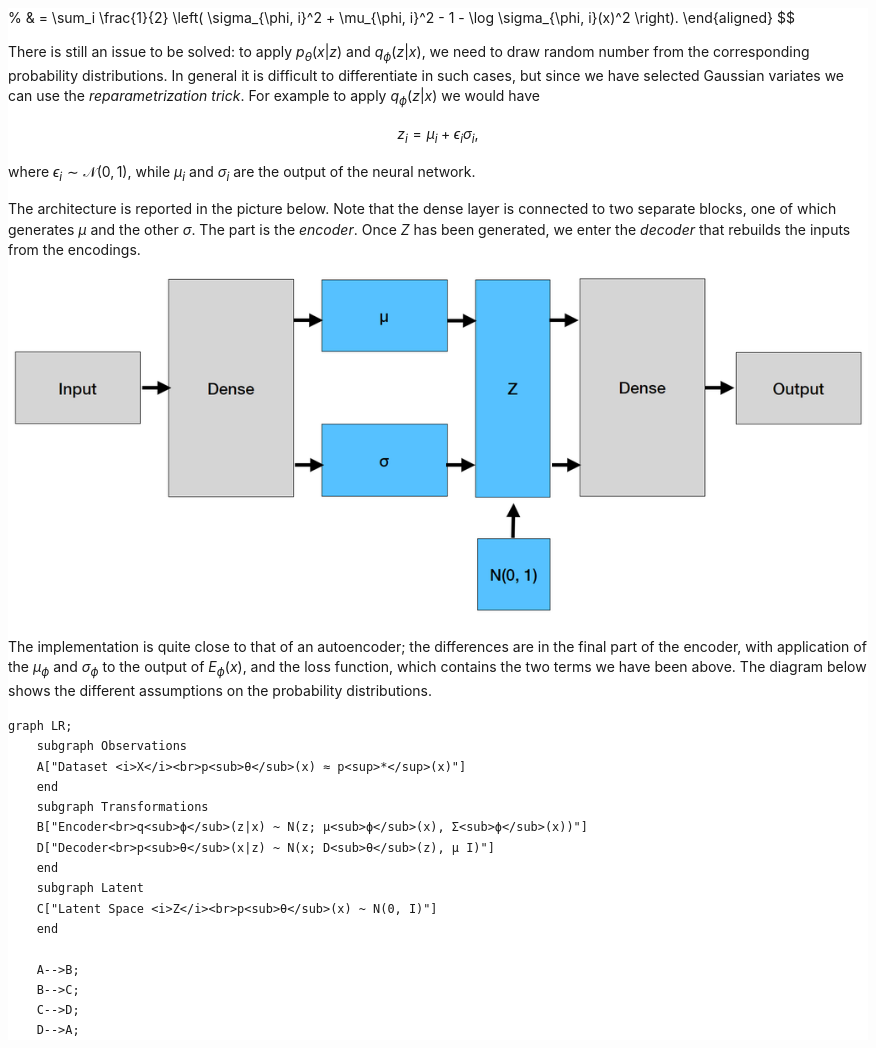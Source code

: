%
& = 
\sum_i \frac{1}{2} \left(
\sigma_{\phi, i}^2 + \mu_{\phi, i}^2 - 1 - \log \sigma_{\phi, i}(x)^2 \right).
\end{aligned}
$$

There is still an issue to be solved: to apply $p_\theta(x \vert z)$ and $q_\phi(z \vert x)$, we need to draw random number from the corresponding probability distributions. In general it is difficult to differentiate in such cases, but since we have selected Gaussian variates we can use the *reparametrization trick*. For example to apply $q_\phi(z \vert x)$ we would have

$$
z_i = \mu_i + \epsilon_i \sigma_i,
$$

where $\epsilon_i \sim \mathcal{N}(0, 1)$, while $\mu_i$ and $\sigma_i$ are the output of the neural network.

The architecture is reported in the picture below. Note that the dense layer is connected to two separate blocks, one of which generates $\mu$ and the other $\sigma$. The part is the *encoder*. Once $Z$ has been generated, we enter the *decoder* that rebuilds the inputs from the encodings. 

<img src='/assets/images/beta-distribution/variational-autoencoders-net.png' />

The implementation is quite close to that of an autoencoder; the differences are in the final part of the encoder, with application of the $\mu_\phi$ and $\sigma_\phi$ to the output of $E_\phi(x)$, and the loss function, which contains the two terms we have been above. The diagram below shows the different assumptions on the probability distributions.

```mermaid
graph LR;
    subgraph Observations
    A["Dataset <i>X</i><br>p<sub>θ</sub>(x) ≈ p<sup>*</sup>(x)"]
    end
    subgraph Transformations
    B["Encoder<br>q<sub>ϕ</sub>(z|x) ~ N(z; μ<sub>ϕ</sub>(x), Σ<sub>ϕ</sub>(x))"]
    D["Decoder<br>p<sub>θ</sub>(x|z) ~ N(x; D<sub>θ</sub>(z), μ I)"]
    end
    subgraph Latent
    C["Latent Space <i>Z</i><br>p<sub>θ</sub>(x) ~ N(0, I)"]
    end

    A-->B;
    B-->C;
    C-->D;
    D-->A;
```

